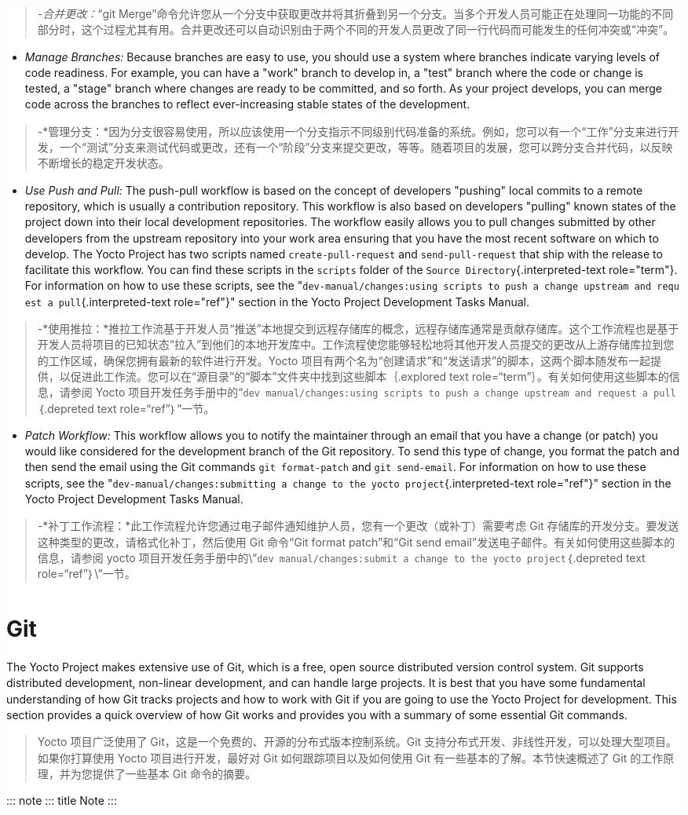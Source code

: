 > -*合并更改：*“git Merge”命令允许您从一个分支中获取更改并将其折叠到另一个分支。当多个开发人员可能正在处理同一功能的不同部分时，这个过程尤其有用。合并更改还可以自动识别由于两个不同的开发人员更改了同一行代码而可能发生的任何冲突或“冲突”。

- *Manage Branches:* Because branches are easy to use, you should use a system where branches indicate varying levels of code readiness. For example, you can have a \"work\" branch to develop in, a \"test\" branch where the code or change is tested, a \"stage\" branch where changes are ready to be committed, and so forth. As your project develops, you can merge code across the branches to reflect ever-increasing stable states of the development.

> -*管理分支：*因为分支很容易使用，所以应该使用一个分支指示不同级别代码准备的系统。例如，您可以有一个“工作”分支来进行开发，一个“测试”分支来测试代码或更改，还有一个“阶段”分支来提交更改，等等。随着项目的发展，您可以跨分支合并代码，以反映不断增长的稳定开发状态。

- *Use Push and Pull:* The push-pull workflow is based on the concept of developers \"pushing\" local commits to a remote repository, which is usually a contribution repository. This workflow is also based on developers \"pulling\" known states of the project down into their local development repositories. The workflow easily allows you to pull changes submitted by other developers from the upstream repository into your work area ensuring that you have the most recent software on which to develop. The Yocto Project has two scripts named `create-pull-request` and `send-pull-request` that ship with the release to facilitate this workflow. You can find these scripts in the `scripts` folder of the `Source Directory`{.interpreted-text role="term"}. For information on how to use these scripts, see the \"`dev-manual/changes:using scripts to push a change upstream and request a pull`{.interpreted-text role="ref"}\" section in the Yocto Project Development Tasks Manual.

> -*使用推拉：*推拉工作流基于开发人员“推送”本地提交到远程存储库的概念，远程存储库通常是贡献存储库。这个工作流程也是基于开发人员将项目的已知状态“拉入”到他们的本地开发库中。工作流程使您能够轻松地将其他开发人员提交的更改从上游存储库拉到您的工作区域，确保您拥有最新的软件进行开发。Yocto 项目有两个名为“创建请求”和“发送请求”的脚本，这两个脚本随发布一起提供，以促进此工作流。您可以在“源目录”的“脚本”文件夹中找到这些脚本｛.explored text role=“term”｝。有关如何使用这些脚本的信息，请参阅 Yocto 项目开发任务手册中的“`dev manual/changes:using scripts to push a change upstream and request a pull`｛.depreted text role=“ref”｝”一节。

- *Patch Workflow:* This workflow allows you to notify the maintainer through an email that you have a change (or patch) you would like considered for the development branch of the Git repository. To send this type of change, you format the patch and then send the email using the Git commands `git format-patch` and `git send-email`. For information on how to use these scripts, see the \"`dev-manual/changes:submitting a change to the yocto project`{.interpreted-text role="ref"}\" section in the Yocto Project Development Tasks Manual.

> -*补丁工作流程：*此工作流程允许您通过电子邮件通知维护人员，您有一个更改（或补丁）需要考虑 Git 存储库的开发分支。要发送这种类型的更改，请格式化补丁，然后使用 Git 命令“Git format patch”和“Git send email”发送电子邮件。有关如何使用这些脚本的信息，请参阅 yocto 项目开发任务手册中的\“`dev manual/changes:submit a change to the yocto project`｛.depreted text role=“ref”｝\”一节。

# Git

The Yocto Project makes extensive use of Git, which is a free, open source distributed version control system. Git supports distributed development, non-linear development, and can handle large projects. It is best that you have some fundamental understanding of how Git tracks projects and how to work with Git if you are going to use the Yocto Project for development. This section provides a quick overview of how Git works and provides you with a summary of some essential Git commands.

> Yocto 项目广泛使用了 Git，这是一个免费的、开源的分布式版本控制系统。Git 支持分布式开发、非线性开发，可以处理大型项目。如果你打算使用 Yocto 项目进行开发，最好对 Git 如何跟踪项目以及如何使用 Git 有一些基本的了解。本节快速概述了 Git 的工作原理，并为您提供了一些基本 Git 命令的摘要。

::: note
::: title
Note
:::
